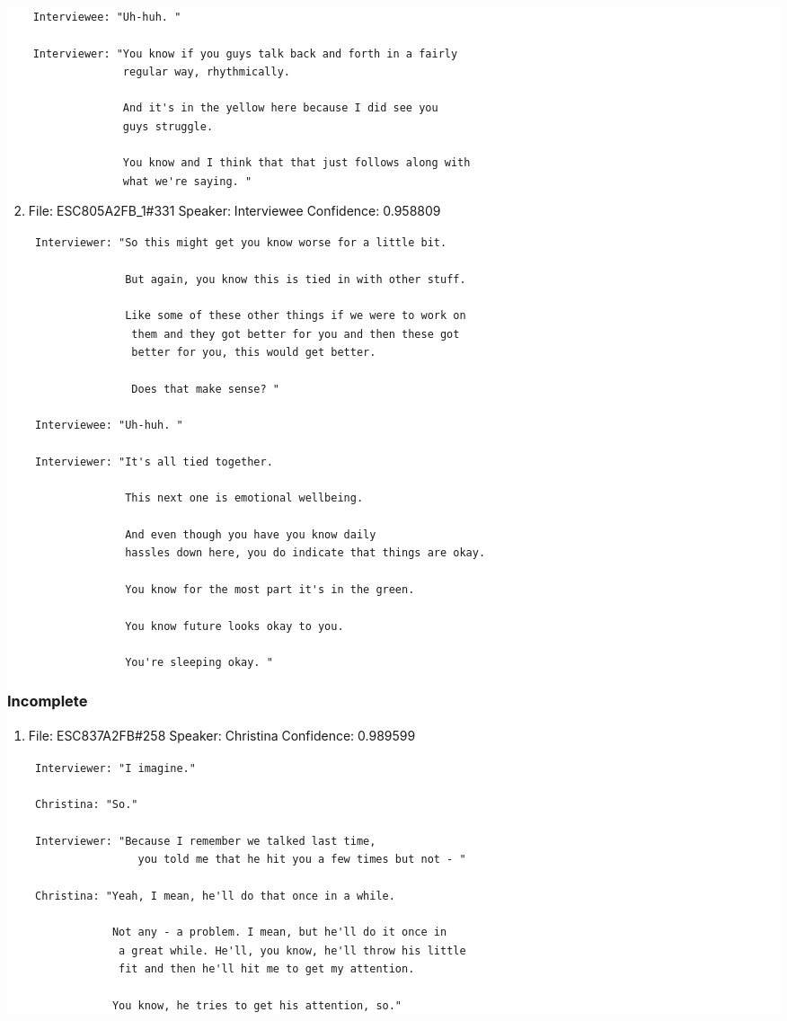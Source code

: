 		Interviewee: "Uh-huh. "

		Interviewer: "You know if you guys talk back and forth in a fairly
					  regular way, rhythmically. 

					  And it's in the yellow here because I did see you 
					  guys struggle. 

					  You know and I think that that just follows along with
					  what we're saying. "


2. File: ESC805A2FB_1#331
   Speaker: Interviewee
   Confidence: 0.958809

		Interviewer: "So this might get you know worse for a little bit.

					  But again, you know this is tied in with other stuff.

					  Like some of these other things if we were to work on
					   them and they got better for you and then these got 
					   better for you, this would get better. 

					   Does that make sense? "

		Interviewee: "Uh-huh. "

		Interviewer: "It's all tied together. 

					  This next one is emotional wellbeing. 

					  And even though you have you know daily 
					  hassles down here, you do indicate that things are okay. 

					  You know for the most part it's in the green. 

					  You know future looks okay to you. 

					  You're sleeping okay. "


### Incomplete

1. File: ESC837A2FB#258
   Speaker: Christina
   Confidence: 0.989599

		Interviewer: "I imagine."

		Christina: "So."

		Interviewer: "Because I remember we talked last time, 
						you told me that he hit you a few times but not - "

		Christina: "Yeah, I mean, he'll do that once in a while.
					
					Not any - a problem. I mean, but he'll do it once in
					 a great while. He'll, you know, he'll throw his little
					 fit and then he'll hit me to get my attention. 

					You know, he tries to get his attention, so."

